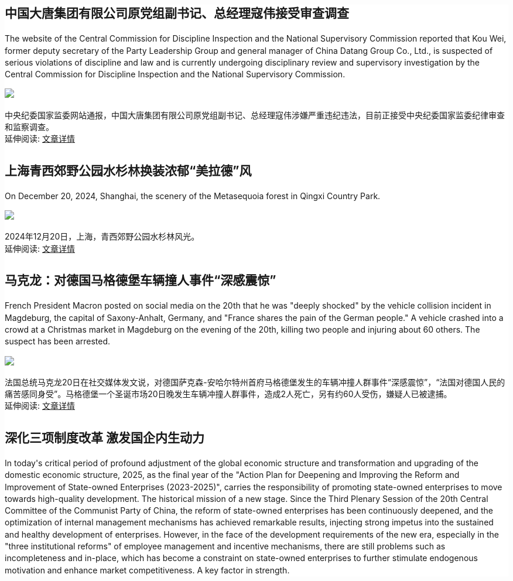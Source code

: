 <qrcode title="北京颐和园“金光穿洞”拍摄季 民众扎堆打卡冬至限定浪漫" image="https://p4.img.cctvpic.com/photoworkspace/2024/12/21/2024122111073496689.jpg" />   

## 中国大唐集团有限公司原党组副书记、总经理寇伟接受审查调查   
The website of the Central Commission for Discipline Inspection and the National Supervisory Commission reported that Kou Wei, former deputy secretary of the Party Leadership Group and general manager of China Datang Group Co., Ltd., is suspected of serious violations of discipline and law and is currently undergoing disciplinary review and supervisory investigation by the Central Commission for Discipline Inspection and the National Supervisory Commission.   

<img src="https://p4.img.cctvpic.com/photoworkspace/2024/12/21/2024122111141887355.jpg" />   

中央纪委国家监委网站通报，中国大唐集团有限公司原党组副书记、总经理寇伟涉嫌严重违纪违法，目前正接受中央纪委国家监委纪律审查和监察调查。   
延伸阅读: [文章详情](https://news.cctv.com/2024/12/21/ARTIw0ETMYv3mGVNPfrAIhCW241221.shtml)   

<qrcode title="中国大唐集团有限公司原党组副书记、总经理寇伟接受审查调查" image="https://p4.img.cctvpic.com/photoworkspace/2024/12/21/2024122111141887355.jpg" />   

## 上海青西郊野公园水杉林换装浓郁“美拉德”风   
On December 20, 2024, Shanghai, the scenery of the Metasequoia forest in Qingxi Country Park.   

<img src="https://p5.img.cctvpic.com/photoworkspace/2024/12/21/2024122110490383036.jpg" />   

2024年12月20日，上海，青西郊野公园水杉林风光。   
延伸阅读: [文章详情](https://photo.cctv.com/2024/12/21/PHOA9bnN6JvjuSyRijfvEMf2241221.shtml)   

<qrcode title="上海青西郊野公园水杉林换装浓郁“美拉德”风" image="https://p5.img.cctvpic.com/photoworkspace/2024/12/21/2024122110490383036.jpg" />   

## 马克龙：对德国马格德堡车辆撞人事件“深感震惊”   
French President Macron posted on social media on the 20th that he was "deeply shocked" by the vehicle collision incident in Magdeburg, the capital of Saxony-Anhalt, Germany, and "France shares the pain of the German people." A vehicle crashed into a crowd at a Christmas market in Magdeburg on the evening of the 20th, killing two people and injuring about 60 others. The suspect has been arrested.   

<img src="https://p5.img.cctvpic.com/photoworkspace/2024/12/21/2024122110474223323.jpg" />   

法国总统马克龙20日在社交媒体发文说，对德国萨克森-安哈尔特州首府马格德堡发生的车辆冲撞人群事件“深感震惊”，“法国对德国人民的痛苦感同身受”。马格德堡一个圣诞市场20日晚发生车辆冲撞人群事件，造成2人死亡，另有约60人受伤，嫌疑人已被逮捕。   
延伸阅读: [文章详情](https://news.cctv.com/2024/12/21/ARTIJVw18jBLjNk9wFjx0J8K241221.shtml)   

<qrcode title="马克龙：对德国马格德堡车辆撞人事件“深感震惊”" image="https://p5.img.cctvpic.com/photoworkspace/2024/12/21/2024122110474223323.jpg" />   

## 深化三项制度改革 激发国企内生动力   
In today's critical period of profound adjustment of the global economic structure and transformation and upgrading of the domestic economic structure, 2025, as the final year of the "Action Plan for Deepening and Improving the Reform and Improvement of State-owned Enterprises (2023-2025)", carries the responsibility of promoting state-owned enterprises to move towards high-quality development. The historical mission of a new stage. Since the Third Plenary Session of the 20th Central Committee of the Communist Party of China, the reform of state-owned enterprises has been continuously deepened, and the optimization of internal management mechanisms has achieved remarkable results, injecting strong impetus into the sustained and healthy development of enterprises. However, in the face of the development requirements of the new era, especially in the "three institutional reforms" of employee management and incentive mechanisms, there are still problems such as incompleteness and in-place, which has become a constraint on state-owned enterprises to further stimulate endogenous motivation and enhance market competitiveness. A key factor in strength.   

